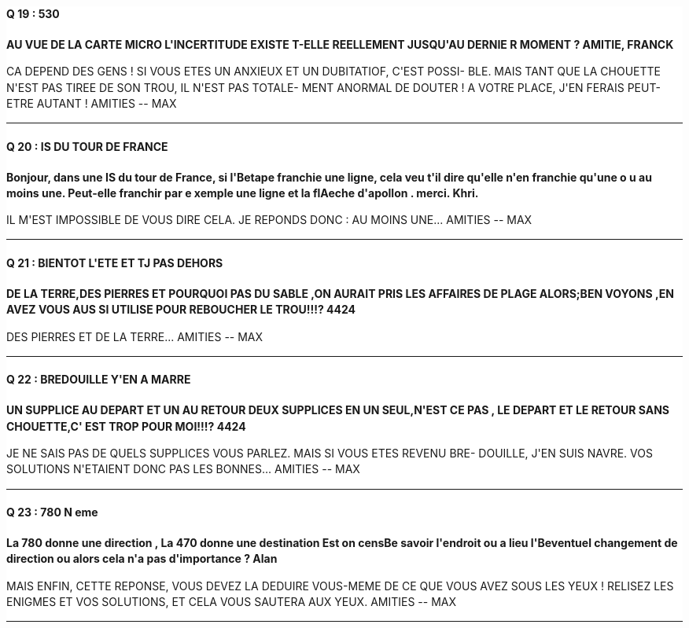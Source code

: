 
#### Q 19 : 530

**AU VUE DE LA CARTE MICRO L'INCERTITUDE   EXISTE T-ELLE REELLEMENT JUSQU'AU DERNIE R MOMENT ? AMITIE, FRANCK**

CA DEPEND DES GENS ! SI VOUS ETES UN  ANXIEUX ET UN
DUBITATIOF, C'EST POSSI- BLE. MAIS TANT QUE LA CHOUETTE N'EST PAS  TIREE
 DE SON TROU, IL N'EST PAS TOTALE- MENT ANORMAL DE DOUTER ! A VOTRE
PLACE, J'EN FERAIS PEUT-ETRE AUTANT ! AMITIES -- MAX

---

#### Q 20 : IS DU TOUR DE FRANCE

**Bonjour, dans une IS du tour de France,  si l'Betape
franchie une ligne, cela veu t'il dire qu'elle n'en franchie qu'une o u
au moins une. Peut-elle franchir par e xemple une ligne et la flAeche
d'apollon . merci. Khri.**

IL M'EST IMPOSSIBLE DE VOUS DIRE CELA. JE REPONDS DONC : AU MOINS UNE... AMITIES -- MAX

---

#### Q 21 : BIENTOT L'ETE ET TJ PAS DEHORS

**DE LA TERRE,DES PIERRES ET POURQUOI PAS  DU SABLE ,ON
AURAIT PRIS LES AFFAIRES DE PLAGE ALORS;BEN VOYONS ,EN AVEZ VOUS AUS SI
UTILISE POUR REBOUCHER LE TROU!!!? 4424**

DES PIERRES ET DE LA TERRE...  AMITIES -- MAX

---

#### Q 22 : BREDOUILLE Y'EN A MARRE

**UN SUPPLICE AU DEPART ET UN AU RETOUR DEUX SUPPLICES
EN UN SEUL,N'EST CE PAS , LE DEPART ET LE RETOUR SANS CHOUETTE,C' EST
TROP POUR MOI!!!? 4424**

JE NE SAIS PAS DE QUELS SUPPLICES VOUS PARLEZ. MAIS SI
 VOUS ETES REVENU BRE- DOUILLE, J'EN SUIS NAVRE. VOS SOLUTIONS N'ETAIENT
 DONC PAS LES BONNES... AMITIES -- MAX

---

#### Q 23 : 780 N eme

**La 780 donne une direction , La 470 donne une
destination  Est on censBe savoir l'endroit ou a lieu  l'Beventuel
changement de direction ou  alors cela n'a pas d'importance ? Alan**

MAIS ENFIN, CETTE REPONSE, VOUS DEVEZ  LA DEDUIRE
VOUS-MEME DE CE QUE VOUS AVEZ SOUS LES YEUX ! RELISEZ LES ENIGMES ET VOS
 SOLUTIONS, ET CELA VOUS SAUTERA AUX YEUX. AMITIES -- MAX

---
